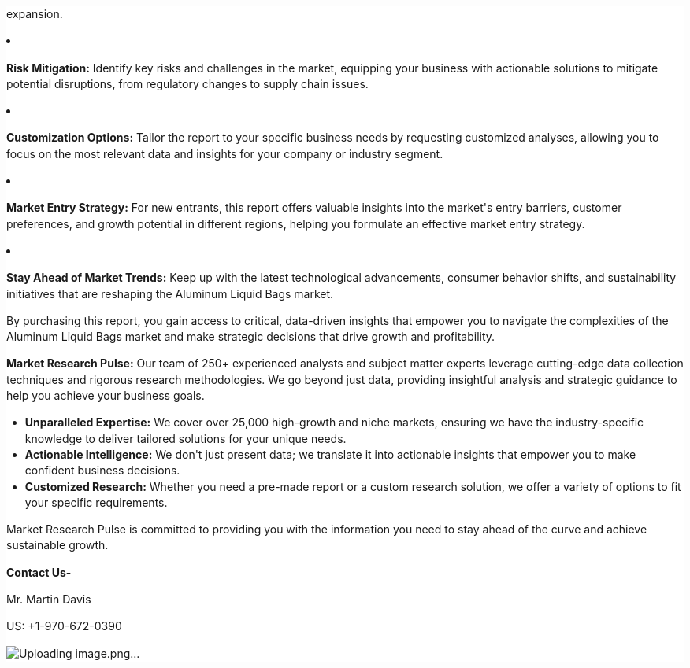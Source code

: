 expansion.</p></li><li><p><strong>Risk Mitigation:</strong> Identify key risks and challenges in the market, equipping your business with actionable solutions to mitigate potential disruptions, from regulatory changes to supply chain issues.</p></li><li><p><strong>Customization Options:</strong> Tailor the report to your specific business needs by requesting customized analyses, allowing you to focus on the most relevant data and insights for your company or industry segment.</p></li><li><p><strong>Market Entry Strategy:</strong> For new entrants, this report offers valuable insights into the market's entry barriers, customer preferences, and growth potential in different regions, helping you formulate an effective market entry strategy.</p></li><li><p><strong>Stay Ahead of Market Trends:</strong> Keep up with the latest technological advancements, consumer behavior shifts, and sustainability initiatives that are reshaping the Aluminum Liquid Bags market.</p></li></ol><p>By purchasing this report, you gain access to critical, data-driven insights that empower you to navigate the complexities of the Aluminum Liquid Bags market and make strategic decisions that drive growth and profitability.</p><p><strong>Market Research Pulse:</strong>&nbsp;Our team of 250+ experienced analysts and subject matter experts leverage cutting-edge data collection techniques and rigorous research methodologies. We go beyond just data, providing insightful analysis and strategic guidance to help you achieve your business goals.</p><ul><li><strong>Unparalleled Expertise:</strong>&nbsp;We cover over 25,000 high-growth and niche markets, ensuring we have the industry-specific knowledge to deliver tailored solutions for your unique needs.</li><li><strong>Actionable Intelligence:</strong>&nbsp;We don't just present data; we translate it into actionable insights that empower you to make confident business decisions.</li><li><strong>Customized Research:</strong>&nbsp;Whether you need a pre-made report or a custom research solution, we offer a variety of options to fit your specific requirements.</li></ul><p>Market Research Pulse is committed to providing you with the information you need to stay ahead of the curve and achieve sustainable growth.</p><p><strong>Contact Us-</strong></p><p>Mr. Martin Davis</p><p>US: +1-970-672-0390</p>
![Uploading image.png…]()
